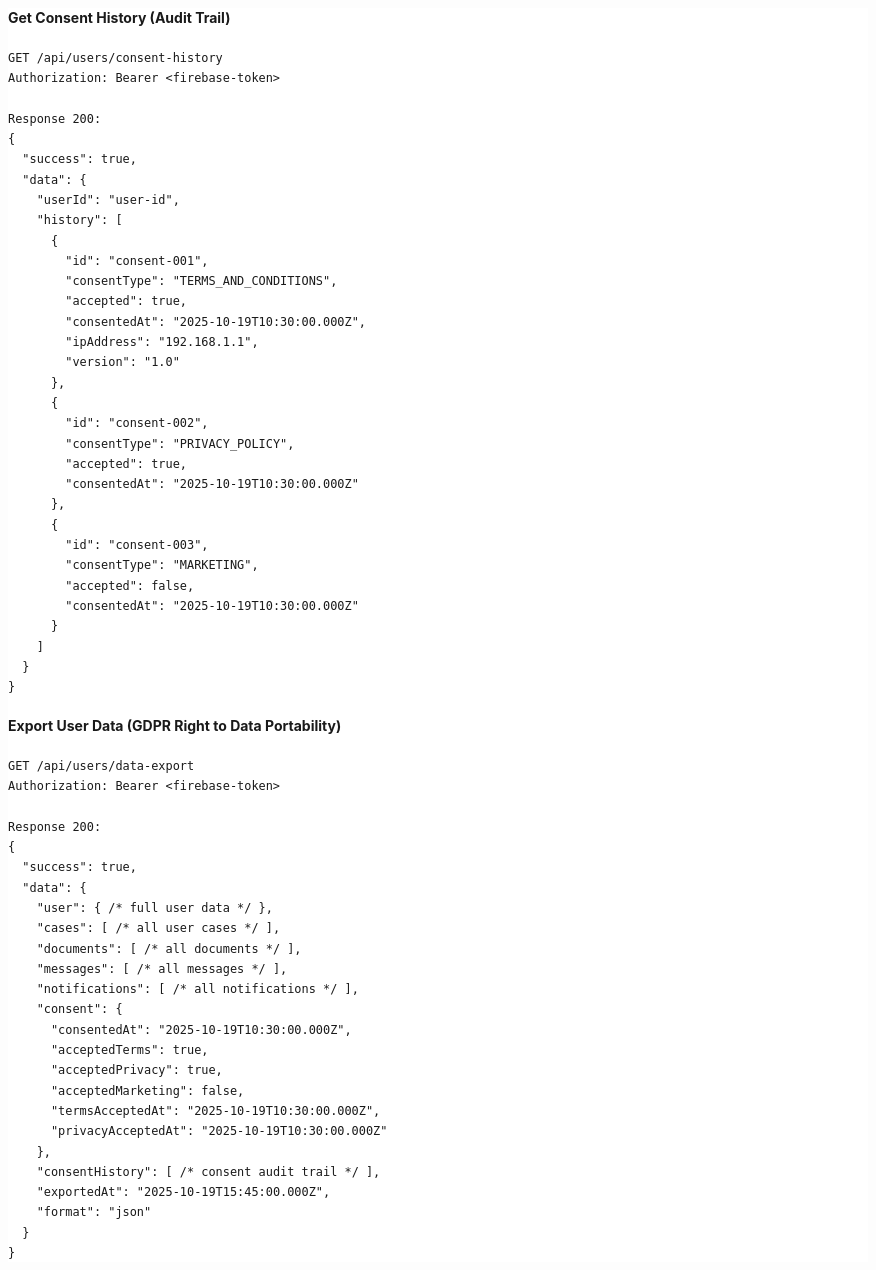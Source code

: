 #### Get Consent History (Audit Trail)
```http
GET /api/users/consent-history
Authorization: Bearer <firebase-token>

Response 200:
{
  "success": true,
  "data": {
    "userId": "user-id",
    "history": [
      {
        "id": "consent-001",
        "consentType": "TERMS_AND_CONDITIONS",
        "accepted": true,
        "consentedAt": "2025-10-19T10:30:00.000Z",
        "ipAddress": "192.168.1.1",
        "version": "1.0"
      },
      {
        "id": "consent-002",
        "consentType": "PRIVACY_POLICY",
        "accepted": true,
        "consentedAt": "2025-10-19T10:30:00.000Z"
      },
      {
        "id": "consent-003",
        "consentType": "MARKETING",
        "accepted": false,
        "consentedAt": "2025-10-19T10:30:00.000Z"
      }
    ]
  }
}
```

#### Export User Data (GDPR Right to Data Portability)
```http
GET /api/users/data-export
Authorization: Bearer <firebase-token>

Response 200:
{
  "success": true,
  "data": {
    "user": { /* full user data */ },
    "cases": [ /* all user cases */ ],
    "documents": [ /* all documents */ ],
    "messages": [ /* all messages */ ],
    "notifications": [ /* all notifications */ ],
    "consent": {
      "consentedAt": "2025-10-19T10:30:00.000Z",
      "acceptedTerms": true,
      "acceptedPrivacy": true,
      "acceptedMarketing": false,
      "termsAcceptedAt": "2025-10-19T10:30:00.000Z",
      "privacyAcceptedAt": "2025-10-19T10:30:00.000Z"
    },
    "consentHistory": [ /* consent audit trail */ ],
    "exportedAt": "2025-10-19T15:45:00.000Z",
    "format": "json"
  }
}
```